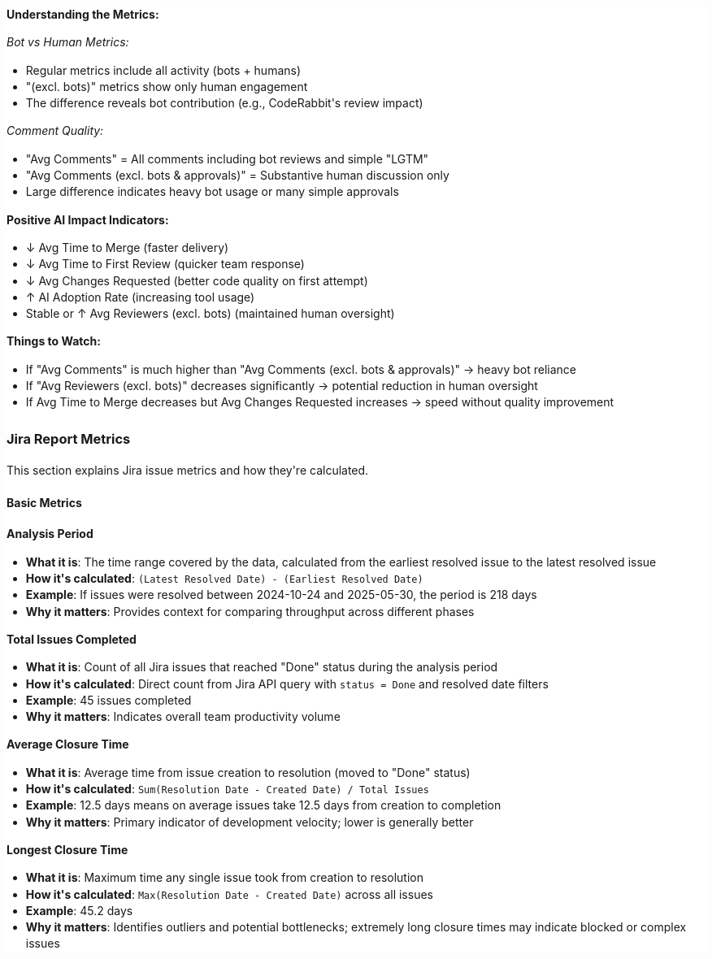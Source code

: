 **Understanding the Metrics:**

*Bot vs Human Metrics:*
- Regular metrics include all activity (bots + humans)
- "(excl. bots)" metrics show only human engagement
- The difference reveals bot contribution (e.g., CodeRabbit's review impact)

*Comment Quality:*
- "Avg Comments" = All comments including bot reviews and simple "LGTM"
- "Avg Comments (excl. bots & approvals)" = Substantive human discussion only
- Large difference indicates heavy bot usage or many simple approvals

**Positive AI Impact Indicators:**
- ↓ Avg Time to Merge (faster delivery)
- ↓ Avg Time to First Review (quicker team response)
- ↓ Avg Changes Requested (better code quality on first attempt)
- ↑ AI Adoption Rate (increasing tool usage)
- Stable or ↑ Avg Reviewers (excl. bots) (maintained human oversight)

**Things to Watch:**
- If "Avg Comments" is much higher than "Avg Comments (excl. bots & approvals)" → heavy bot reliance
- If "Avg Reviewers (excl. bots)" decreases significantly → potential reduction in human oversight
- If Avg Time to Merge decreases but Avg Changes Requested increases → speed without quality improvement

### Jira Report Metrics

This section explains Jira issue metrics and how they're calculated.

#### Basic Metrics

**Analysis Period**
- **What it is**: The time range covered by the data, calculated from the earliest resolved issue to the latest resolved issue
- **How it's calculated**: `(Latest Resolved Date) - (Earliest Resolved Date)`
- **Example**: If issues were resolved between 2024-10-24 and 2025-05-30, the period is 218 days
- **Why it matters**: Provides context for comparing throughput across different phases

**Total Issues Completed**
- **What it is**: Count of all Jira issues that reached "Done" status during the analysis period
- **How it's calculated**: Direct count from Jira API query with `status = Done` and resolved date filters
- **Example**: 45 issues completed
- **Why it matters**: Indicates overall team productivity volume

**Average Closure Time**
- **What it is**: Average time from issue creation to resolution (moved to "Done" status)
- **How it's calculated**: `Sum(Resolution Date - Created Date) / Total Issues`
- **Example**: 12.5 days means on average issues take 12.5 days from creation to completion
- **Why it matters**: Primary indicator of development velocity; lower is generally better

**Longest Closure Time**
- **What it is**: Maximum time any single issue took from creation to resolution
- **How it's calculated**: `Max(Resolution Date - Created Date)` across all issues
- **Example**: 45.2 days
- **Why it matters**: Identifies outliers and potential bottlenecks; extremely long closure times may indicate blocked or complex issues

